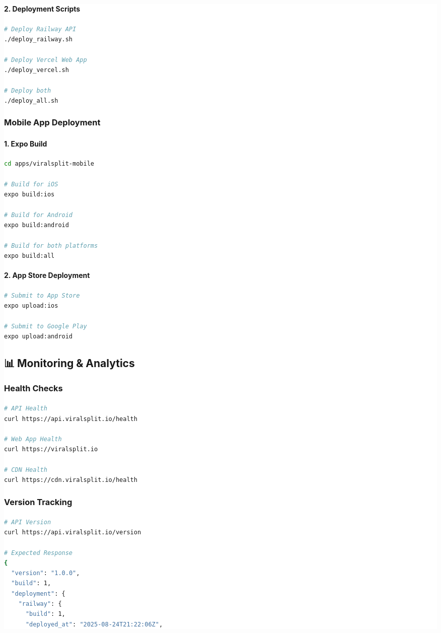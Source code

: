 #### 2. Deployment Scripts
```bash
# Deploy Railway API
./deploy_railway.sh

# Deploy Vercel Web App
./deploy_vercel.sh

# Deploy both
./deploy_all.sh
```

### Mobile App Deployment

#### 1. Expo Build
```bash
cd apps/viralsplit-mobile

# Build for iOS
expo build:ios

# Build for Android
expo build:android

# Build for both platforms
expo build:all
```

#### 2. App Store Deployment
```bash
# Submit to App Store
expo upload:ios

# Submit to Google Play
expo upload:android
```

## 📊 Monitoring & Analytics

### Health Checks
```bash
# API Health
curl https://api.viralsplit.io/health

# Web App Health
curl https://viralsplit.io

# CDN Health
curl https://cdn.viralsplit.io/health
```

### Version Tracking
```bash
# API Version
curl https://api.viralsplit.io/version

# Expected Response
{
  "version": "1.0.0",
  "build": 1,
  "deployment": {
    "railway": {
      "build": 1,
      "deployed_at": "2025-08-24T21:22:06Z",
```